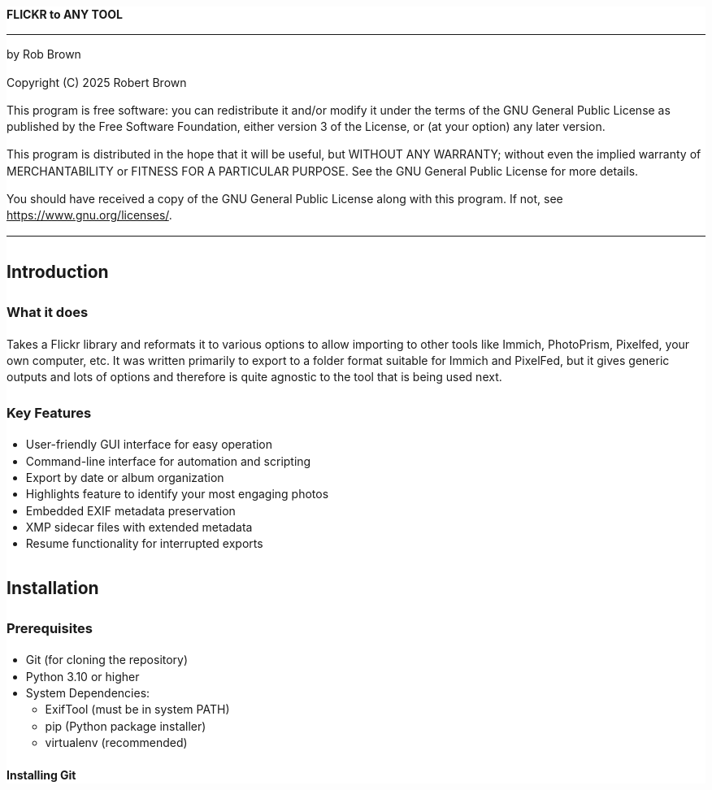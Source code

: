 **FLICKR to ANY TOOL**

---------------------------
by Rob Brown

Copyright (C) 2025 Robert Brown

This program is free software: you can redistribute it and/or modify
it under the terms of the GNU General Public License as published by
the Free Software Foundation, either version 3 of the License, or
(at your option) any later version.

This program is distributed in the hope that it will be useful,
but WITHOUT ANY WARRANTY; without even the implied warranty of
MERCHANTABILITY or FITNESS FOR A PARTICULAR PURPOSE.  See the
GNU General Public License for more details.

You should have received a copy of the GNU General Public License
along with this program.  If not, see <https://www.gnu.org/licenses/>.

---------------------------
## Introduction

### What it does

Takes a Flickr library and reformats it to various options to allow importing to other tools like Immich, PhotoPrism, Pixelfed, your own computer, etc. It was written primarily to export to a folder format suitable for Immich and PixelFed, but it gives generic outputs and lots of options and therefore is quite agnostic to the tool that is being used next.

### Key Features

- User-friendly GUI interface for easy operation
- Command-line interface for automation and scripting
- Export by date or album organization
- Highlights feature to identify your most engaging photos
- Embedded EXIF metadata preservation
- XMP sidecar files with extended metadata
- Resume functionality for interrupted exports

## Installation

### Prerequisites

- Git (for cloning the repository)
- Python 3.10 or higher
- System Dependencies:
  - ExifTool (must be in system PATH)
  - pip (Python package installer)
  - virtualenv (recommended)

#### Installing Git
